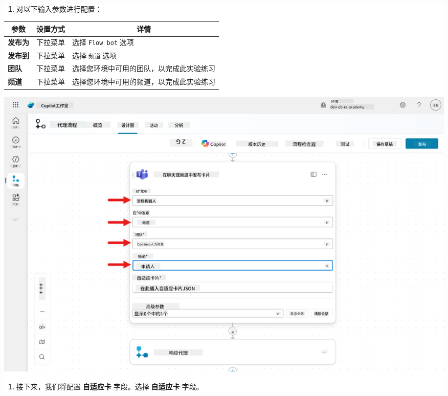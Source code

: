 1. 对以下输入参数进行配置：

| 参数 | 设置方式 | 详情 |
|----------|------------|---------|
| **发布为** | 下拉菜单 | 选择 `Flow bot` 选项 |
| **发布到** | 下拉菜单 | 选择 `频道` 选项 |
| **团队** | 下拉菜单 | 选择您环境中可用的团队，以完成此实验练习 |
| **频道** | 下拉菜单 | 选择您环境中可用的频道，以完成此实验练习 |

![配置输入参数](../../../../../translated_images/3.2_14_ConfigureParameters.8c21924f90db3acaa33d4e35ef43c70556ba4cc37207a195ac654e55a43400a6.zh.png)

1. 接下来，我们将配置 **自适应卡** 字段。选择 **自适应卡** 字段。
